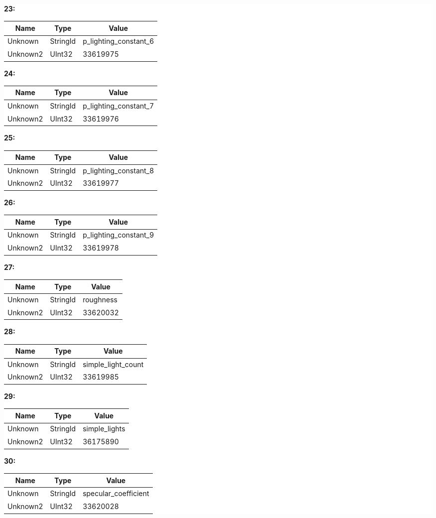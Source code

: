 
**23:**

Name	| Type	| Value
---	|---	|---	|
Unknown	|StringId	|p_lighting_constant_6
Unknown2	|UInt32	|33619975


**24:**

Name	| Type	| Value
---	|---	|---	|
Unknown	|StringId	|p_lighting_constant_7
Unknown2	|UInt32	|33619976


**25:**

Name	| Type	| Value
---	|---	|---	|
Unknown	|StringId	|p_lighting_constant_8
Unknown2	|UInt32	|33619977


**26:**

Name	| Type	| Value
---	|---	|---	|
Unknown	|StringId	|p_lighting_constant_9
Unknown2	|UInt32	|33619978


**27:**

Name	| Type	| Value
---	|---	|---	|
Unknown	|StringId	|roughness
Unknown2	|UInt32	|33620032


**28:**

Name	| Type	| Value
---	|---	|---	|
Unknown	|StringId	|simple_light_count
Unknown2	|UInt32	|33619985


**29:**

Name	| Type	| Value
---	|---	|---	|
Unknown	|StringId	|simple_lights
Unknown2	|UInt32	|36175890


**30:**

Name	| Type	| Value
---	|---	|---	|
Unknown	|StringId	|specular_coefficient
Unknown2	|UInt32	|33620028

